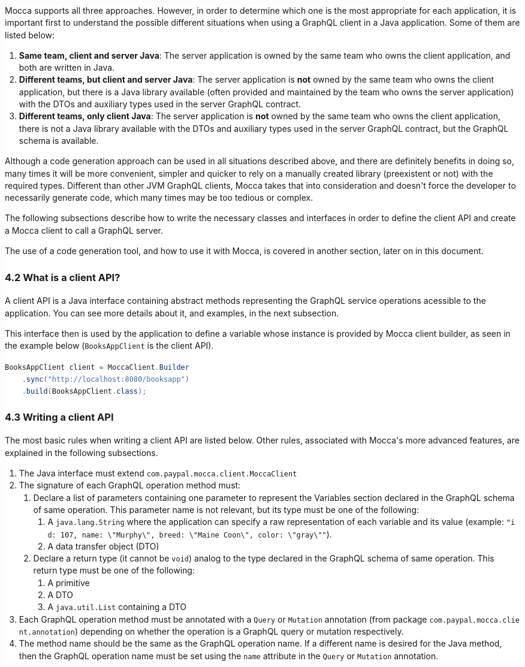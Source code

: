 Mocca supports all three approaches. However, in order to determine which one is the most appropriate for each application, it is important first to understand the possible different situations when using a GraphQL client in a Java application. Some of them are listed below: 

1. **Same team, client and server Java**: The server application is owned by the same team who owns the client application, and both are written in Java.
1. **Different teams, but client and server Java**: The server application is **not** owned by the same team who owns the client application, but there is a Java library available (often provided and maintained by the team who owns the server application) with the DTOs and auxiliary types used in the server GraphQL contract.
1. **Different teams, only client Java**: The server application is **not** owned by the same team who owns the client application, there is not a Java library available with the DTOs and auxiliary types used in the server GraphQL contract, but the GraphQL schema is available.

Although a code generation approach can be used in all situations described above, and there are definitely benefits in doing so, many times it will be more convenient, simpler and quicker to rely on a manually created library (preexistent or not) with the required types. Different than other JVM GraphQL clients, Mocca takes that into consideration and doesn't force the developer to necessarily generate code, which many times may be too tedious or complex.

The following subsections describe how to write the necessary classes and interfaces in order to define the client API and create a Mocca client to call a GraphQL server.

The use of a code generation tool, and how to use it with Mocca, is covered in another section, later on in this document.

### 4.2 What is a client API?

A client API is a Java interface containing abstract methods representing the GraphQL service operations acessible to the application. You can see more details about it, and examples, in the next subsection.

This interface then is used by the application to define a variable whose instance is provided by Mocca client builder, as seen in the example below (`BooksAppClient` is the client API).

``` java
BooksAppClient client = MoccaClient.Builder
    .sync("http://localhost:8080/booksapp")
    .build(BooksAppClient.class);
```

### 4.3 Writing a client API

The most basic rules when writing a client API are listed below. Other rules, associated with Mocca's more advanced features, are explained in the following subsections.

1. The Java interface must extend `com.paypal.mocca.client.MoccaClient`
1. The signature of each GraphQL operation method must:
   1. Declare a list of parameters containing one parameter to represent the Variables section declared in the GraphQL schema of same operation. This parameter name is not relevant, but its type must be one of the following:
      1. A `java.lang.String` where the application can specify a raw representation of each variable and its value (example: `"id: 107, name: \"Murphy\", breed: \"Maine Coon\", color: \"gray\""`).
      1. A data transfer object (DTO)
   1. Declare a return type (it cannot be `void`) analog to the type declared in the GraphQL schema of same operation. This return type must be one of the following:
      1. A primitive
      1. A DTO
      1. A `java.util.List` containing a DTO
1. Each GraphQL operation method must be annotated with a `Query` or `Mutation` annotation (from package `com.paypal.mocca.client.annotation`) depending on whether the operation is a GraphQL query or mutation respectively.
1. The method name should be the same as the GraphQL operation name. If a different name is desired for the Java method, then the GraphQL operation name must be set using the `name` attribute in the `Query` or `Mutation` annotation.
